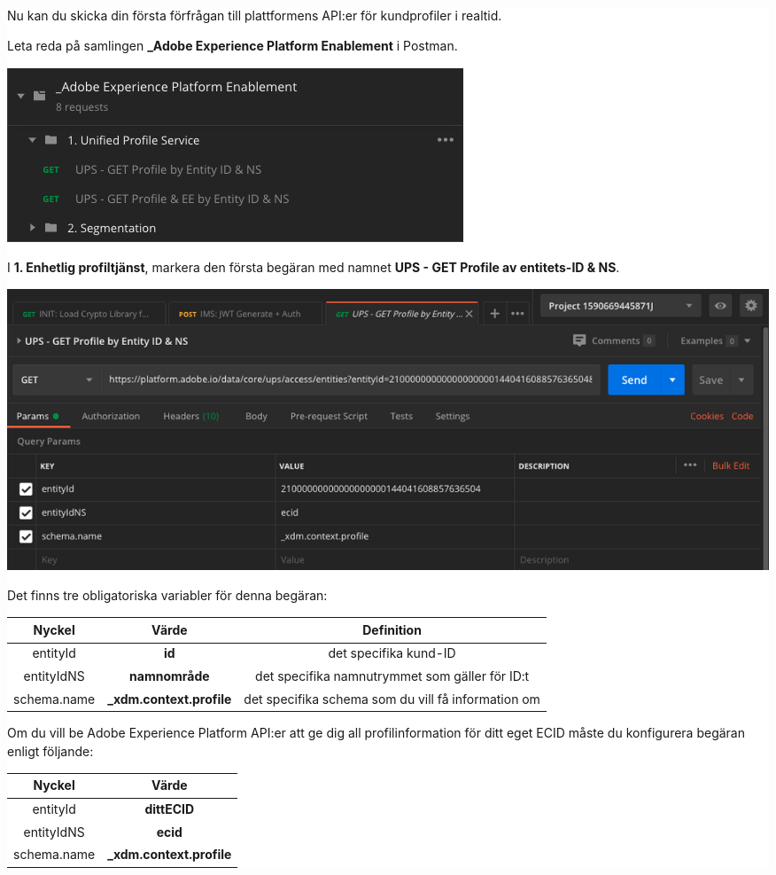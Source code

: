 Nu kan du skicka din första förfrågan till plattformens API:er för kundprofiler i realtid.

Leta reda på samlingen **_Adobe Experience Platform Enablement** i Postman.

![Postman](./images/coll_enablement.png)

I **1. Enhetlig profiltjänst**, markera den första begäran med namnet **UPS - GET Profile av entitets-ID &amp; NS**.

![Postman](./images/upscall.png)

Det finns tre obligatoriska variabler för denna begäran:

| Nyckel | Värde | Definition |
|:-------------:| :---------------:| :---------------:| 
| entityId | **id** | det specifika kund-ID |
| entityIdNS | **namnområde** | det specifika namnutrymmet som gäller för ID:t |
| schema.name | **_xdm.context.profile** | det specifika schema som du vill få information om |

Om du vill be Adobe Experience Platform API:er att ge dig all profilinformation för ditt eget ECID måste du konfigurera begäran enligt följande:

| Nyckel | Värde |
|:-------------:| :---------------:| 
| entityId | **dittECID** |
| entityIdNS | **ecid** |
| schema.name | **_xdm.context.profile** |
